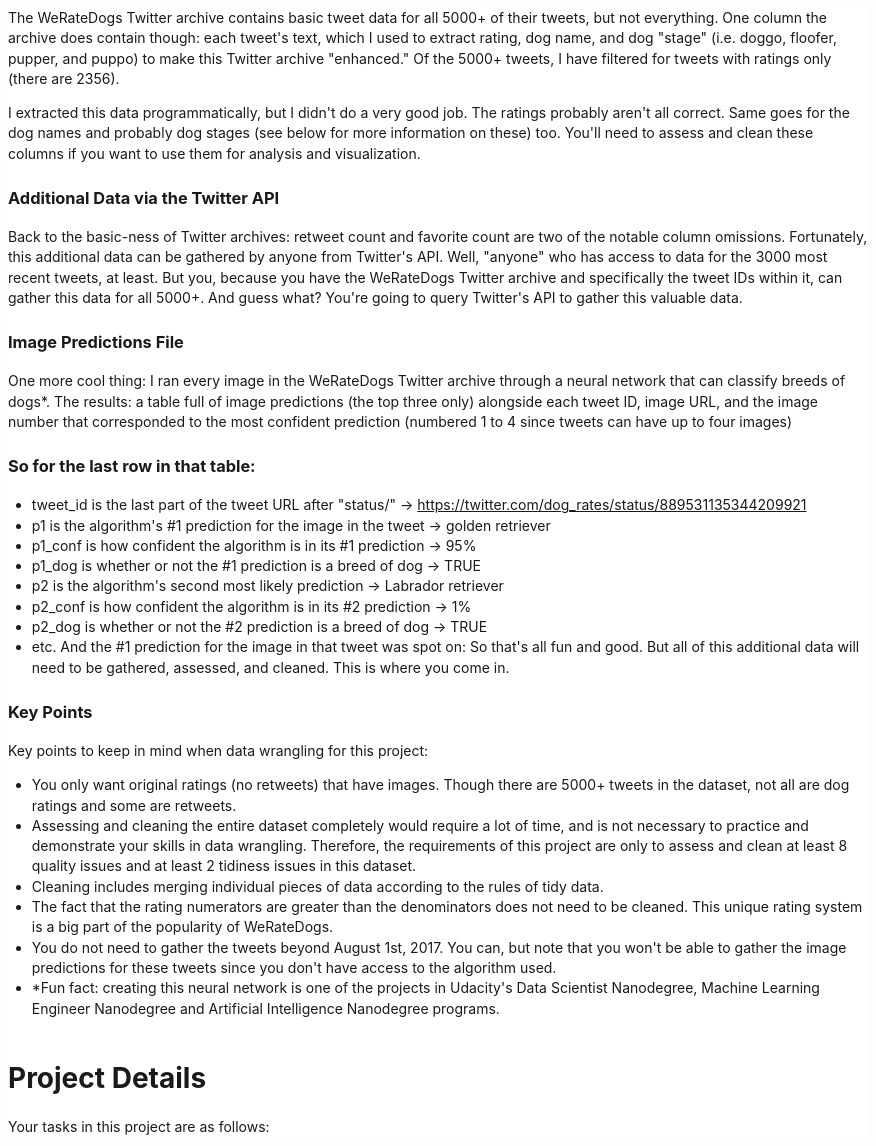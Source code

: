 The WeRateDogs Twitter archive contains basic tweet data for all 5000+ of their tweets, but not everything. One column the archive does contain though: each tweet's text, which I used to extract rating, dog name, and dog "stage" (i.e. doggo, floofer, pupper, and puppo) to make this Twitter archive "enhanced." Of the 5000+ tweets, I have filtered for tweets with ratings only (there are 2356).

I extracted this data programmatically, but I didn't do a very good job. The ratings probably aren't all correct. Same goes for the dog names and probably dog stages (see below for more information on these) too. You'll need to assess and clean these columns if you want to use them for analysis and visualization.
### Additional Data via the Twitter API

Back to the basic-ness of Twitter archives: retweet count and favorite count are two of the notable column omissions. Fortunately, this additional data can be gathered by anyone from Twitter's API. Well, "anyone" who has access to data for the 3000 most recent tweets, at least. But you, because you have the WeRateDogs Twitter archive and specifically the tweet IDs within it, can gather this data for all 5000+. And guess what? You're going to query Twitter's API to gather this valuable data.

### Image Predictions File
One more cool thing: I ran every image in the WeRateDogs Twitter archive through a neural network that can classify breeds of dogs*. The results: a table full of image predictions (the top three only) alongside each tweet ID, image URL, and the image number that corresponded to the most confident prediction (numbered 1 to 4 since tweets can have up to four images)
### So for the last row in that table:

- tweet_id is the last part of the tweet URL after "status/" → https://twitter.com/dog_rates/status/889531135344209921
- p1 is the algorithm's #1 prediction for the image in the tweet → golden retriever
- p1_conf is how confident the algorithm is in its #1 prediction → 95%
- p1_dog is whether or not the #1 prediction is a breed of dog → TRUE
- p2 is the algorithm's second most likely prediction → Labrador retriever
- p2_conf is how confident the algorithm is in its #2 prediction → 1%
- p2_dog is whether or not the #2 prediction is a breed of dog → TRUE
- etc.
And the #1 prediction for the image in that tweet was spot on:
So that's all fun and good. But all of this additional data will need to be gathered, assessed, and cleaned. This is where you come in.

### Key Points
Key points to keep in mind when data wrangling for this project:

- You only want original ratings (no retweets) that have images. Though there are 5000+ tweets in the dataset, not all are dog ratings and some are retweets.
- Assessing and cleaning the entire dataset completely would require a lot of time, and is not necessary to practice and demonstrate your skills in data wrangling. Therefore, the requirements of this project are only to assess and clean at least 8 quality issues and at least 2 tidiness issues in this dataset.
- Cleaning includes merging individual pieces of data according to the rules of tidy data.
- The fact that the rating numerators are greater than the denominators does not need to be cleaned. This unique rating system is a big part of the popularity of WeRateDogs.
- You do not need to gather the tweets beyond August 1st, 2017. You can, but note that you won't be able to gather the image predictions for these tweets since you don't have access to the algorithm used.
- *Fun fact: creating this neural network is one of the projects in Udacity's Data Scientist Nanodegree, Machine Learning Engineer Nanodegree and Artificial Intelligence Nanodegree programs.
# Project Details
Your tasks in this project are as follows:
